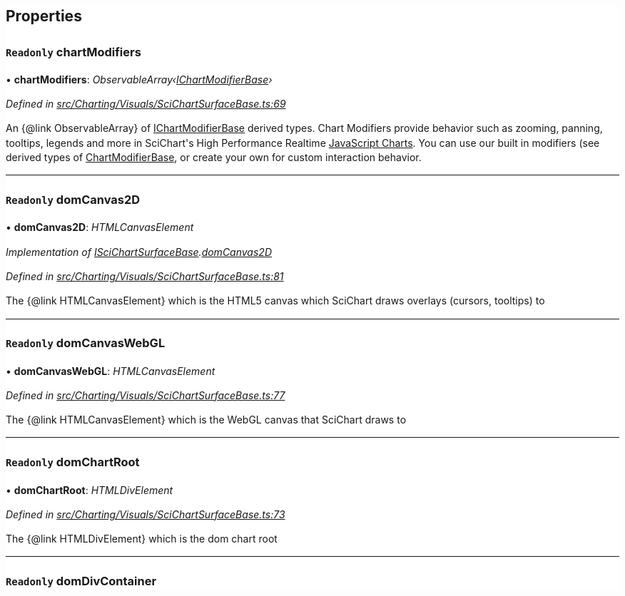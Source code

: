 ## Properties

### `Readonly` chartModifiers

• **chartModifiers**: *ObservableArray‹[IChartModifierBase](../interfaces/ichartmodifierbase.md)›*

*Defined in [src/Charting/Visuals/SciChartSurfaceBase.ts:69](https://github.com/ABTSoftware/SciChart.Dev/blob/272ab7fc7f/Web/src/SciChart/src/Charting/Visuals/SciChartSurfaceBase.ts#L69)*

An {@link ObservableArray} of [IChartModifierBase](../interfaces/ichartmodifierbase.md) derived types. Chart Modifiers provide behavior such as zooming, panning,
tooltips, legends and more in SciChart's High Performance Realtime
[JavaScript Charts](https://www.scichart.com/javascript-chart-features).
You can use our built in modifiers (see derived types of [ChartModifierBase](chartmodifierbase.md), or create your own for custom interaction behavior.

___

### `Readonly` domCanvas2D

• **domCanvas2D**: *HTMLCanvasElement*

*Implementation of [ISciChartSurfaceBase](../interfaces/iscichartsurfacebase.md).[domCanvas2D](../interfaces/iscichartsurfacebase.md#readonly-domcanvas2d)*

*Defined in [src/Charting/Visuals/SciChartSurfaceBase.ts:81](https://github.com/ABTSoftware/SciChart.Dev/blob/272ab7fc7f/Web/src/SciChart/src/Charting/Visuals/SciChartSurfaceBase.ts#L81)*

The {@link HTMLCanvasElement} which is the HTML5 canvas which SciChart draws overlays (cursors, tooltips) to

___

### `Readonly` domCanvasWebGL

• **domCanvasWebGL**: *HTMLCanvasElement*

*Defined in [src/Charting/Visuals/SciChartSurfaceBase.ts:77](https://github.com/ABTSoftware/SciChart.Dev/blob/272ab7fc7f/Web/src/SciChart/src/Charting/Visuals/SciChartSurfaceBase.ts#L77)*

The {@link HTMLCanvasElement} which is the WebGL canvas that SciChart draws to

___

### `Readonly` domChartRoot

• **domChartRoot**: *HTMLDivElement*

*Defined in [src/Charting/Visuals/SciChartSurfaceBase.ts:73](https://github.com/ABTSoftware/SciChart.Dev/blob/272ab7fc7f/Web/src/SciChart/src/Charting/Visuals/SciChartSurfaceBase.ts#L73)*

The {@link HTMLDivElement} which is the dom chart root

___

### `Readonly` domDivContainer
